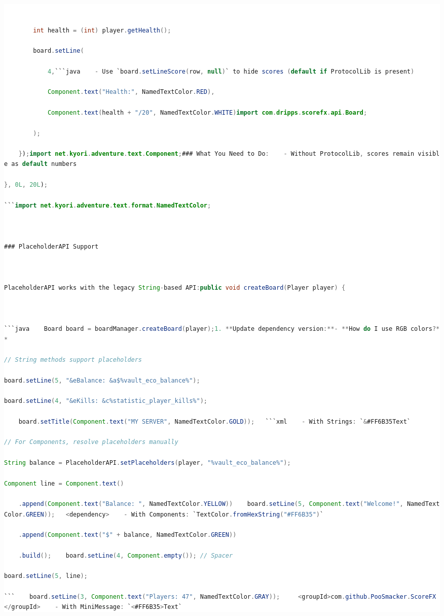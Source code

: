 ```java
        

        int health = (int) player.getHealth();

        board.setLine(

            4,```java    - Use `board.setLineScore(row, null)` to hide scores (default if ProtocolLib is present)

            Component.text("Health:", NamedTextColor.RED),

            Component.text(health + "/20", NamedTextColor.WHITE)import com.dripps.scorefx.api.Board;

        );

    });import net.kyori.adventure.text.Component;### What You Need to Do:    - Without ProtocolLib, scores remain visible as default numbers

}, 0L, 20L);

```import net.kyori.adventure.text.format.NamedTextColor;



### PlaceholderAPI Support    



PlaceholderAPI works with the legacy String-based API:public void createBoard(Player player) {



```java    Board board = boardManager.createBoard(player);1. **Update dependency version:**- **How do I use RGB colors?**

// String methods support placeholders

board.setLine(5, "&eBalance: &a$%vault_eco_balance%");    

board.setLine(4, "&eKills: &c%statistic_player_kills%");

    board.setTitle(Component.text("MY SERVER", NamedTextColor.GOLD));   ```xml    - With Strings: `&#FF6B35Text`

// For Components, resolve placeholders manually

String balance = PlaceholderAPI.setPlaceholders(player, "%vault_eco_balance%");    

Component line = Component.text()

    .append(Component.text("Balance: ", NamedTextColor.YELLOW))    board.setLine(5, Component.text("Welcome!", NamedTextColor.GREEN));   <dependency>    - With Components: `TextColor.fromHexString("#FF6B35")`

    .append(Component.text("$" + balance, NamedTextColor.GREEN))

    .build();    board.setLine(4, Component.empty()); // Spacer

board.setLine(5, line);

```    board.setLine(3, Component.text("Players: 47", NamedTextColor.GRAY));     <groupId>com.github.PooSmacker.ScoreFX</groupId>    - With MiniMessage: `<#FF6B35>Text`


```